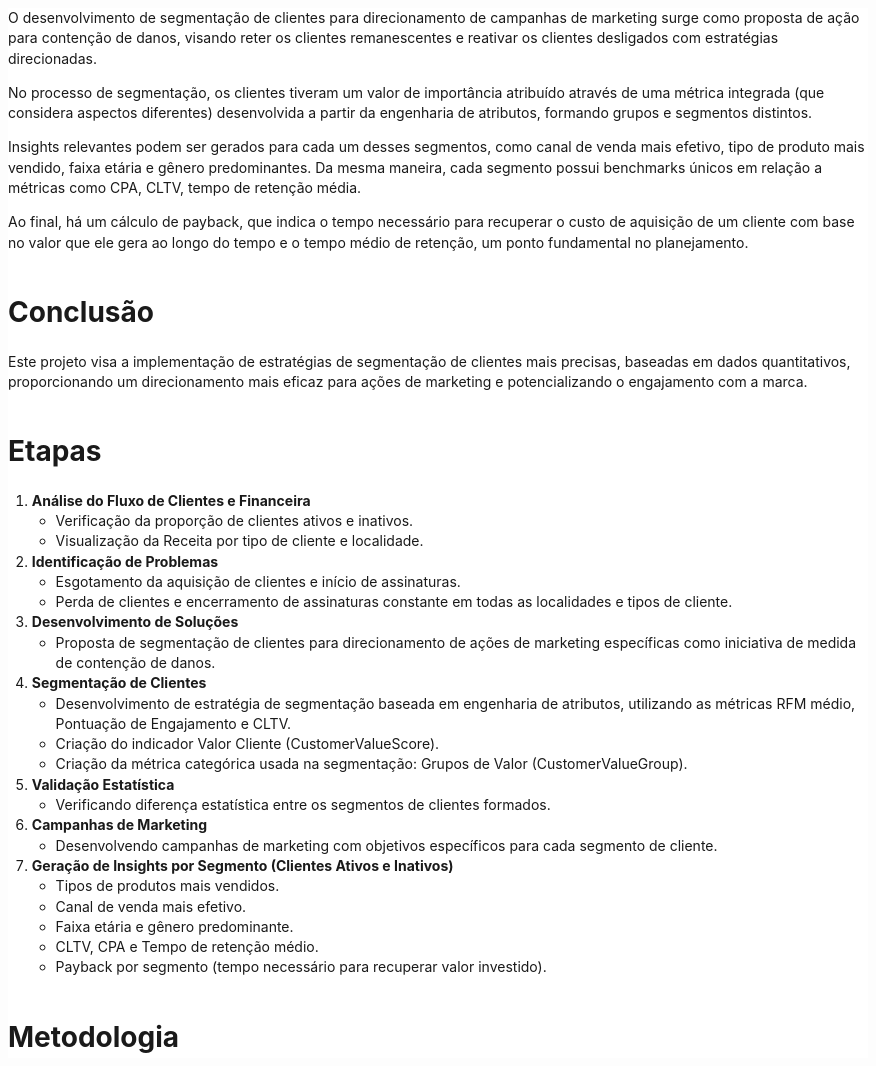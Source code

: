 O desenvolvimento de segmentação de clientes para direcionamento de campanhas de marketing surge como proposta de ação para contenção de danos, visando reter os clientes remanescentes e reativar os clientes desligados com estratégias direcionadas.

No processo de segmentação, os clientes tiveram um valor de importância atribuído através de uma métrica integrada (que considera aspectos diferentes) desenvolvida a partir da engenharia de atributos, formando grupos e segmentos distintos.

Insights relevantes podem ser gerados para cada um desses segmentos, como canal de venda mais efetivo, tipo de produto mais vendido, faixa etária e gênero predominantes. Da mesma maneira, cada segmento possui benchmarks únicos em relação a métricas como CPA, CLTV, tempo de retenção média.

Ao final, há um cálculo de payback, que indica o tempo necessário para recuperar o custo de aquisição de um cliente com base no valor que ele gera ao longo do tempo e o tempo médio de retenção, um ponto fundamental no planejamento.

# Conclusão

Este projeto visa a implementação de estratégias de segmentação de clientes mais precisas, baseadas em dados quantitativos, proporcionando um direcionamento mais eficaz para ações de marketing e potencializando o engajamento com a marca.

# Etapas

1. **Análise do Fluxo de Clientes e Financeira**
   - Verificação da proporção de clientes ativos e inativos.
   - Visualização da Receita por tipo de cliente e localidade.
2. **Identificação de Problemas**
   - Esgotamento da aquisição de clientes e início de assinaturas. 
   - Perda de clientes e encerramento de assinaturas constante em todas as localidades e tipos de cliente.
3. **Desenvolvimento de Soluções**
   - Proposta de segmentação de clientes para direcionamento de ações de marketing específicas como iniciativa de medida de contenção de danos.
4. **Segmentação de Clientes**
   - Desenvolvimento de estratégia de segmentação baseada em engenharia de atributos, utilizando as métricas RFM médio, Pontuação de Engajamento e CLTV.
   - Criação do indicador Valor Cliente (CustomerValueScore).
   - Criação da métrica categórica usada na segmentação: Grupos de Valor (CustomerValueGroup).
5. **Validação Estatística**
   - Verificando diferença estatística entre os segmentos de clientes formados.
6. **Campanhas de Marketing**
   - Desenvolvendo campanhas de marketing com objetivos específicos para cada segmento de cliente.
7. **Geração de Insights por Segmento (Clientes Ativos e Inativos)**
   - Tipos de produtos mais vendidos.
   - Canal de venda mais efetivo.
   - Faixa etária e gênero predominante.
   - CLTV, CPA e Tempo de retenção médio.
   - Payback por segmento (tempo necessário para recuperar valor investido).

# Metodologia

